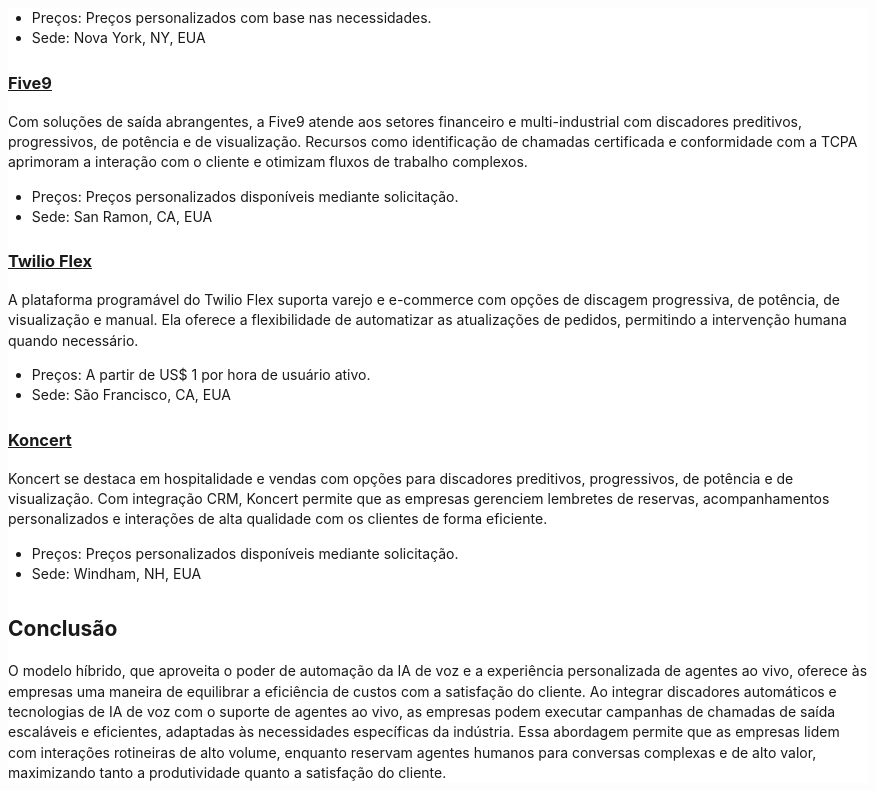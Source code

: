 - Preços: Preços personalizados com base nas necessidades.
- Sede: Nova York, NY, EUA

### [**Five9**](https://www.five9.com)
Com soluções de saída abrangentes, a Five9 atende aos setores financeiro e multi-industrial com discadores preditivos, progressivos, de potência e de visualização. Recursos como identificação de chamadas certificada e conformidade com a TCPA aprimoram a interação com o cliente e otimizam fluxos de trabalho complexos.

- Preços: Preços personalizados disponíveis mediante solicitação.
- Sede: San Ramon, CA, EUA

### [**Twilio Flex**](https://www.twilio.com/en-us/flex)
A plataforma programável do Twilio Flex suporta varejo e e-commerce com opções de discagem progressiva, de potência, de visualização e manual. Ela oferece a flexibilidade de automatizar as atualizações de pedidos, permitindo a intervenção humana quando necessário.

- Preços: A partir de US$ 1 por hora de usuário ativo.
- Sede: São Francisco, CA, EUA

### [**Koncert**](https://www.koncert.com)
Koncert se destaca em hospitalidade e vendas com opções para discadores preditivos, progressivos, de potência e de visualização. Com integração CRM, Koncert permite que as empresas gerenciem lembretes de reservas, acompanhamentos personalizados e interações de alta qualidade com os clientes de forma eficiente.

- Preços: Preços personalizados disponíveis mediante solicitação.
- Sede: Windham, NH, EUA

## Conclusão

O modelo híbrido, que aproveita o poder de automação da IA de voz e a experiência personalizada de agentes ao vivo, oferece às empresas uma maneira de equilibrar a eficiência de custos com a satisfação do cliente. Ao integrar discadores automáticos e tecnologias de IA de voz com o suporte de agentes ao vivo, as empresas podem executar campanhas de chamadas de saída escaláveis e eficientes, adaptadas às necessidades específicas da indústria. Essa abordagem permite que as empresas lidem com interações rotineiras de alto volume, enquanto reservam agentes humanos para conversas complexas e de alto valor, maximizando tanto a produtividade quanto a satisfação do cliente.
